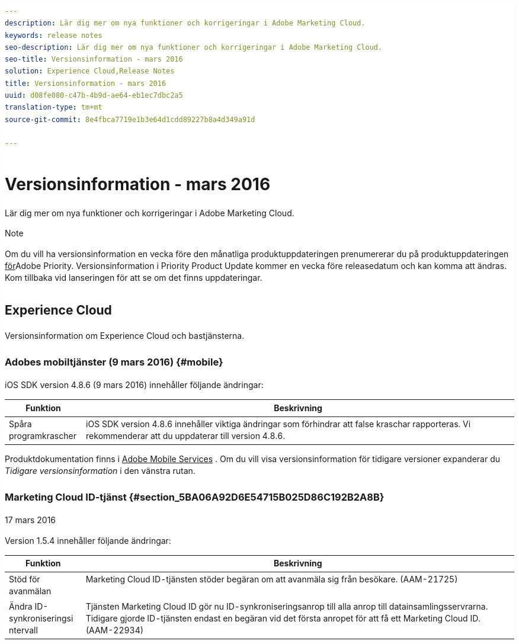 ```yaml
---
description: Lär dig mer om nya funktioner och korrigeringar i Adobe Marketing Cloud.
keywords: release notes
seo-description: Lär dig mer om nya funktioner och korrigeringar i Adobe Marketing Cloud.
seo-title: Versionsinformation - mars 2016
solution: Experience Cloud,Release Notes
title: Versionsinformation - mars 2016
uuid: d08fe080-c47b-4b9d-ae64-eb1ec7dbc2a5
translation-type: tm+mt
source-git-commit: 8e4fbca7719e1b3e64d1cdd89227b8a4d349a91d

---
```



# Versionsinformation - mars 2016

Lär dig mer om nya funktioner och korrigeringar i Adobe Marketing Cloud.

>[!NOTE]
>
>Om du vill ha versionsinformation en vecka före den månatliga produktuppdateringen prenumererar du på produktuppdateringen [för](https://www.adobe.com/subscription/priority-product-update.html)Adobe Priority. Versionsinformation i Priority Product Update kommer en vecka före releasedatum och kan komma att ändras. Kom tillbaka vid lanseringen för att se om det finns uppdateringar.

## Experience Cloud

Versionsinformation om Experience Cloud och bastjänsterna.

### Adobes mobiltjänster (9 mars 2016) {#mobile}

iOS SDK version 4.8.6 (9 mars 2016) innehåller följande ändringar:

| Funktion | Beskrivning |
|--- |--- |
| Spåra programkrascher | iOS SDK version 4.8.6 innehåller viktiga ändringar som förhindrar att false kraschar rapporteras. Vi rekommenderar att du uppdaterar till version 4.8.6. |

Produktdokumentation finns i [Adobe Mobile Services](https://docs.adobe.com/content/help/en/mobile-services/using/home.html) . Om du vill visa versionsinformation för tidigare versioner expanderar du *Tidigare versionsinformation* i den vänstra rutan.

### Marketing Cloud ID-tjänst {#section_5BA06A92D6E54715B025D86C192B2A8B}

17 mars 2016

Version 1.5.4 innehåller följande ändringar:

| Funktion | Beskrivning |
|--- |--- |
| Stöd för avanmälan | Marketing Cloud ID-tjänsten stöder begäran om att avanmäla sig från besökare. (AAM-21725) |
| Ändra ID-synkroniseringsintervall | Tjänsten Marketing Cloud ID gör nu ID-synkroniseringsanrop till alla anrop till datainsamlingsservrarna. Tidigare gjorde ID-tjänsten endast en begäran vid det första anropet för att få ett Marketing Cloud ID. (AAM-22934) |
